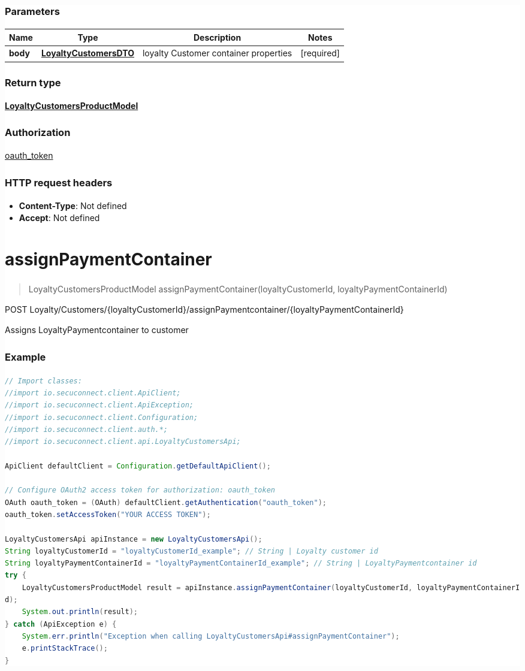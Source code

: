 ### Parameters

Name | Type | Description  | Notes
------------- | ------------- | ------------- | -------------
 **body** | [**LoyaltyCustomersDTO**](LoyaltyCustomersDTO.md)| loyalty Customer container properties | [required]

### Return type

[**LoyaltyCustomersProductModel**](LoyaltyCustomersProductModel.md)

### Authorization

[oauth_token](../README.md#oauth_token)

### HTTP request headers

 - **Content-Type**: Not defined
 - **Accept**: Not defined

<a name="assignPaymentContainer"></a>
# **assignPaymentContainer**
> LoyaltyCustomersProductModel assignPaymentContainer(loyaltyCustomerId, loyaltyPaymentContainerId)

POST Loyalty/Customers/{loyaltyCustomerId}/assignPaymentcontainer/{loyaltyPaymentContainerId}

Assigns LoyaltyPaymentcontainer to customer

### Example
```java
// Import classes:
//import io.secuconnect.client.ApiClient;
//import io.secuconnect.client.ApiException;
//import io.secuconnect.client.Configuration;
//import io.secuconnect.client.auth.*;
//import io.secuconnect.client.api.LoyaltyCustomersApi;

ApiClient defaultClient = Configuration.getDefaultApiClient();

// Configure OAuth2 access token for authorization: oauth_token
OAuth oauth_token = (OAuth) defaultClient.getAuthentication("oauth_token");
oauth_token.setAccessToken("YOUR ACCESS TOKEN");

LoyaltyCustomersApi apiInstance = new LoyaltyCustomersApi();
String loyaltyCustomerId = "loyaltyCustomerId_example"; // String | Loyalty customer id
String loyaltyPaymentContainerId = "loyaltyPaymentContainerId_example"; // String | LoyaltyPaymentcontainer id
try {
    LoyaltyCustomersProductModel result = apiInstance.assignPaymentContainer(loyaltyCustomerId, loyaltyPaymentContainerId);
    System.out.println(result);
} catch (ApiException e) {
    System.err.println("Exception when calling LoyaltyCustomersApi#assignPaymentContainer");
    e.printStackTrace();
}
```
